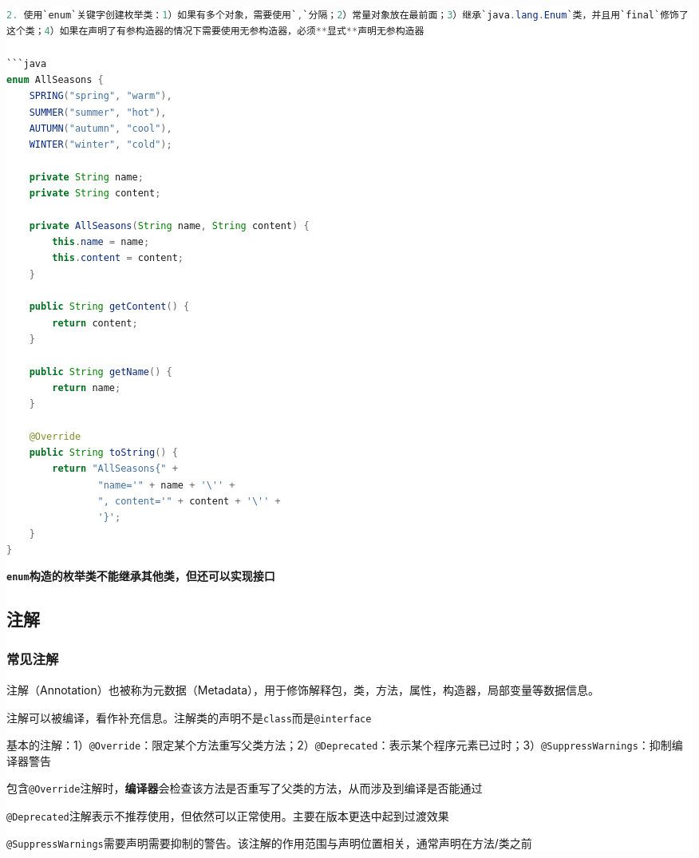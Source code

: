    ```java
2. 使用`enum`关键字创建枚举类：1）如果有多个对象，需要使用`,`分隔；2）常量对象放在最前面；3）继承`java.lang.Enum`类，并且用`final`修饰了这个类；4）如果在声明了有参构造器的情况下需要使用无参构造器，必须**显式**声明无参构造器

   ```java
   enum AllSeasons {
       SPRING("spring", "warm"),
       SUMMER("summer", "hot"),
       AUTUMN("autumn", "cool"),
       WINTER("winter", "cold");
   
       private String name;
       private String content;
   
       private AllSeasons(String name, String content) {
           this.name = name;
           this.content = content;
       }
   
       public String getContent() {
           return content;
       }
   
       public String getName() {
           return name;
       }
   
       @Override
       public String toString() {
           return "AllSeasons{" +
                   "name='" + name + '\'' +
                   ", content='" + content + '\'' +
                   '}';
       }
   }
   ```

**`enum`构造的枚举类不能继承其他类，但还可以实现接口**

## 注解

### 常见注解

注解（Annotation）也被称为元数据（Metadata），用于修饰解释包，类，方法，属性，构造器，局部变量等数据信息。

注解可以被编译，看作补充信息。注解类的声明不是`class`而是`@interface`

基本的注解：1）`@Override`：限定某个方法重写父类方法；2）`@Deprecated`：表示某个程序元素已过时；3）`@SuppressWarnings`：抑制编译器警告

包含`@Override`注解时，**编译器**会检查该方法是否重写了父类的方法，从而涉及到编译是否能通过

`@Deprecated`注解表示不推荐使用，但依然可以正常使用。主要在版本更迭中起到过渡效果

`@SuppressWarnings`需要声明需要抑制的警告。该注解的作用范围与声明位置相关，通常声明在方法/类之前
